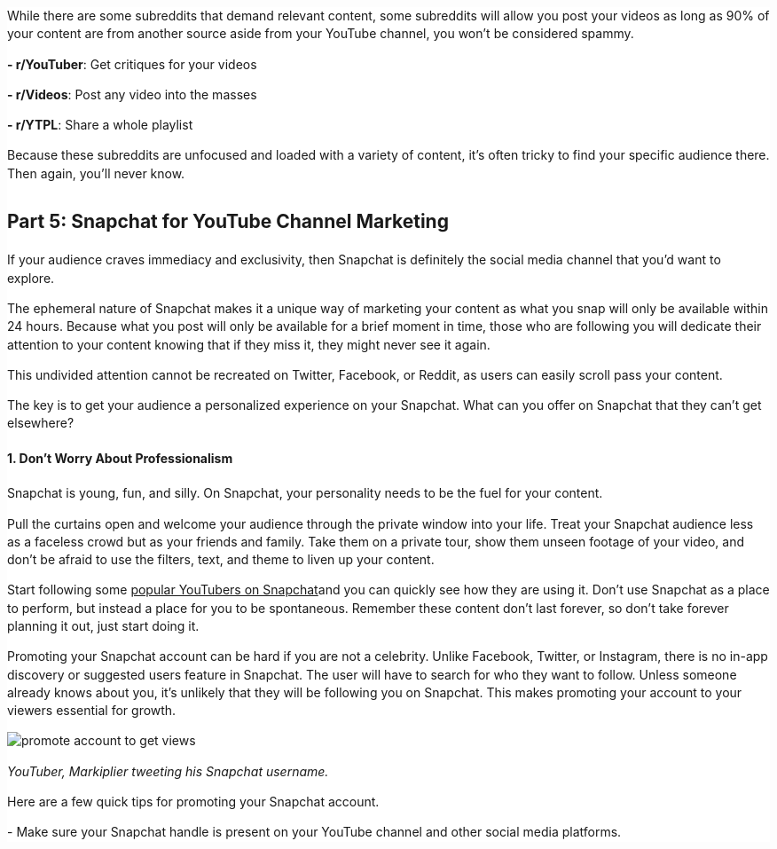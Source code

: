 While there are some subreddits that demand relevant content, some subreddits will allow you post your videos as long as 90% of your content are from another source aside from your YouTube channel, you won’t be considered spammy.

**\- r/YouTuber**: Get critiques for your videos

**\- r/Videos**: Post any video into the masses

**\- r/YTPL**: Share a whole playlist

Because these subreddits are unfocused and loaded with a variety of content, it’s often tricky to find your specific audience there. Then again, you’ll never know.

## Part 5: Snapchat for YouTube Channel Marketing

If your audience craves immediacy and exclusivity, then Snapchat is definitely the social media channel that you’d want to explore.

The ephemeral nature of Snapchat makes it a unique way of marketing your content as what you snap will only be available within 24 hours. Because what you post will only be available for a brief moment in time, those who are following you will dedicate their attention to your content knowing that if they miss it, they might never see it again.

This undivided attention cannot be recreated on Twitter, Facebook, or Reddit, as users can easily scroll pass your content.

The key is to get your audience a personalized experience on your Snapchat. What can you offer on Snapchat that they can’t get elsewhere?

#### 1. Don’t Worry About Professionalism

Snapchat is young, fun, and silly. On Snapchat, your personality needs to be the fuel for your content.

Pull the curtains open and welcome your audience through the private window into your life. Treat your Snapchat audience less as a faceless crowd but as your friends and family. Take them on a private tour, show them unseen footage of your video, and don’t be afraid to use the filters, text, and theme to liven up your content.

Start following some [popular YouTubers on Snapchat](https://vidooly.com/blog/youtubers-on-snapchat)and you can quickly see how they are using it. Don’t use Snapchat as a place to perform, but instead a place for you to be spontaneous. Remember these content don’t last forever, so don’t take forever planning it out, just start doing it.  

Promoting your Snapchat account can be hard if you are not a celebrity. Unlike Facebook, Twitter, or Instagram, there is no in-app discovery or suggested users feature in Snapchat. The user will have to search for who they want to follow. Unless someone already knows about you, it’s unlikely that they will be following you on Snapchat. This makes promoting your account to your viewers essential for growth.

![promote account to get views](https://images.wondershare.com/filmora/article-images/promote-account-to-get-views.jpg)

_YouTuber, Markiplier tweeting his Snapchat username._

Here are a few quick tips for promoting your Snapchat account.

\- Make sure your Snapchat handle is present on your YouTube channel and other social media platforms.
